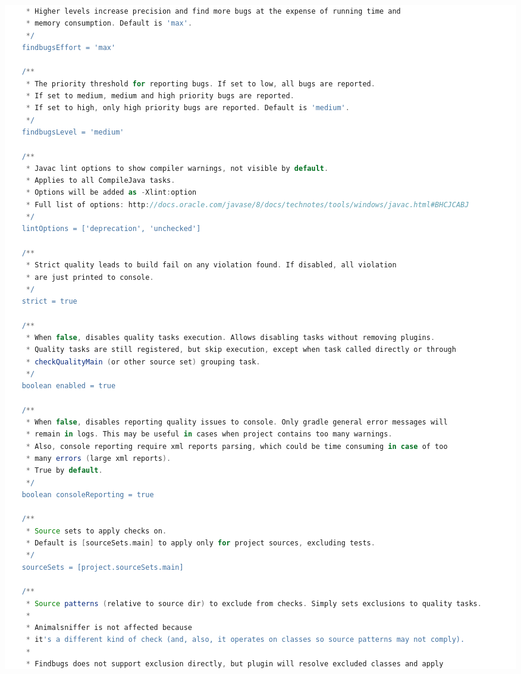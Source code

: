 ```groovy
     * Higher levels increase precision and find more bugs at the expense of running time and
     * memory consumption. Default is 'max'.
     */
    findbugsEffort = 'max'
    
    /**
     * The priority threshold for reporting bugs. If set to low, all bugs are reported.
     * If set to medium, medium and high priority bugs are reported.
     * If set to high, only high priority bugs are reported. Default is 'medium'.
     */
    findbugsLevel = 'medium'

    /**
     * Javac lint options to show compiler warnings, not visible by default.
     * Applies to all CompileJava tasks.
     * Options will be added as -Xlint:option
     * Full list of options: http://docs.oracle.com/javase/8/docs/technotes/tools/windows/javac.html#BHCJCABJ
     */
    lintOptions = ['deprecation', 'unchecked']

    /**
     * Strict quality leads to build fail on any violation found. If disabled, all violation
     * are just printed to console.
     */
    strict = true
    
    /**
     * When false, disables quality tasks execution. Allows disabling tasks without removing plugins.
     * Quality tasks are still registered, but skip execution, except when task called directly or through
     * checkQualityMain (or other source set) grouping task.
     */
    boolean enabled = true
    
    /**
     * When false, disables reporting quality issues to console. Only gradle general error messages will
     * remain in logs. This may be useful in cases when project contains too many warnings.
     * Also, console reporting require xml reports parsing, which could be time consuming in case of too
     * many errors (large xml reports).
     * True by default.
     */
    boolean consoleReporting = true

    /**
     * Source sets to apply checks on.
     * Default is [sourceSets.main] to apply only for project sources, excluding tests.
     */
    sourceSets = [project.sourceSets.main]
    
    /**
     * Source patterns (relative to source dir) to exclude from checks. Simply sets exclusions to quality tasks.
     * 
     * Animalsniffer is not affected because
     * it's a different kind of check (and, also, it operates on classes so source patterns may not comply).
     * 
     * Findbugs does not support exclusion directly, but plugin will resolve excluded classes and apply
```